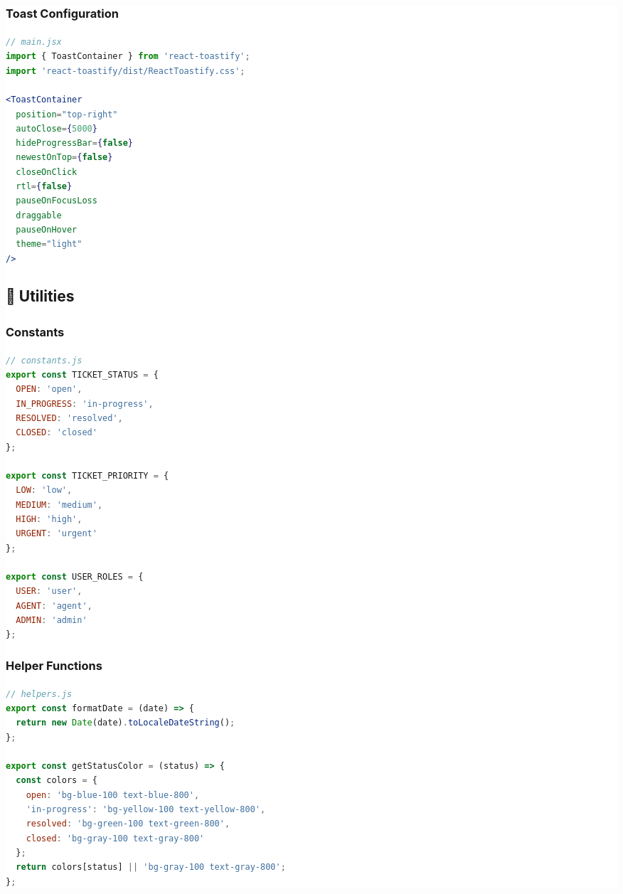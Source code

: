 ### Toast Configuration
```jsx
// main.jsx
import { ToastContainer } from 'react-toastify';
import 'react-toastify/dist/ReactToastify.css';

<ToastContainer
  position="top-right"
  autoClose={5000}
  hideProgressBar={false}
  newestOnTop={false}
  closeOnClick
  rtl={false}
  pauseOnFocusLoss
  draggable
  pauseOnHover
  theme="light"
/>
```

## 🔧 Utilities

### Constants
```javascript
// constants.js
export const TICKET_STATUS = {
  OPEN: 'open',
  IN_PROGRESS: 'in-progress',
  RESOLVED: 'resolved',
  CLOSED: 'closed'
};

export const TICKET_PRIORITY = {
  LOW: 'low',
  MEDIUM: 'medium',
  HIGH: 'high',
  URGENT: 'urgent'
};

export const USER_ROLES = {
  USER: 'user',
  AGENT: 'agent',
  ADMIN: 'admin'
};
```

### Helper Functions
```javascript
// helpers.js
export const formatDate = (date) => {
  return new Date(date).toLocaleDateString();
};

export const getStatusColor = (status) => {
  const colors = {
    open: 'bg-blue-100 text-blue-800',
    'in-progress': 'bg-yellow-100 text-yellow-800',
    resolved: 'bg-green-100 text-green-800',
    closed: 'bg-gray-100 text-gray-800'
  };
  return colors[status] || 'bg-gray-100 text-gray-800';
};

```